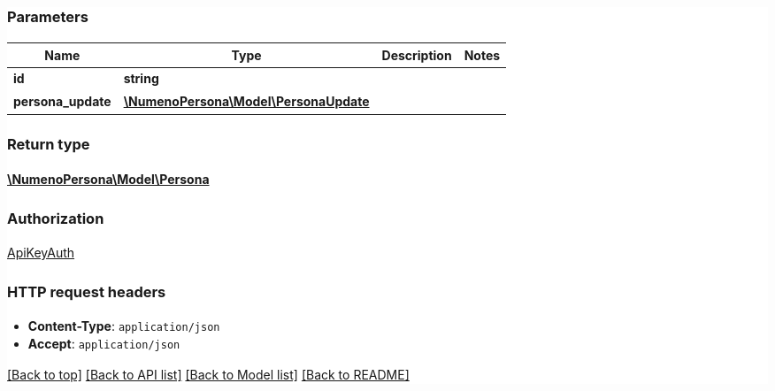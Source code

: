 ### Parameters

| Name               | Type                                                                | Description | Notes |
| ------------------ | ------------------------------------------------------------------- | ----------- | ----- |
| **id**             | **string**                                                          |             |       |
| **persona_update** | [**\NumenoPersona\Model\PersonaUpdate**](../Model/PersonaUpdate.md) |             |       |

### Return type

[**\NumenoPersona\Model\Persona**](../Model/Persona.md)

### Authorization

[ApiKeyAuth](../../README.md#ApiKeyAuth)

### HTTP request headers

- **Content-Type**: `application/json`
- **Accept**: `application/json`

[[Back to top]](#) [[Back to API list]](../../README.md#endpoints)
[[Back to Model list]](../../README.md#models)
[[Back to README]](../../README.md)
